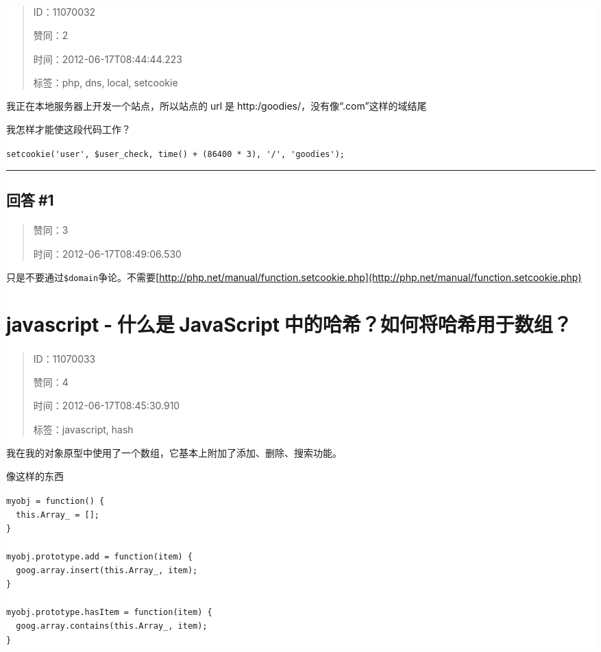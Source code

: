 > ID：11070032
> 
> 赞同：2
> 
> 时间：2012-06-17T08:44:44.223
> 
> 标签：php, dns, local, setcookie

我正在本地服务器上开发一个站点，所以站点的 url 是 http:/goodies/，没有像“.com”这样的域结尾

我怎样才能使这段代码工作？

```
setcookie('user', $user_check, time() + (86400 * 3), '/', 'goodies'); 
```

* * *

## 回答 #1

> 赞同：3
> 
> 时间：2012-06-17T08:49:06.530

只是不要通过`$domain`争论。不需要[http://php.net/manual/function.setcookie.php](http://php.net/manual/function.setcookie.php)

# javascript - 什么是 JavaScript 中的哈希？如何将哈希用于数组？

> ID：11070033
> 
> 赞同：4
> 
> 时间：2012-06-17T08:45:30.910
> 
> 标签：javascript, hash

我在我的对象原型中使用了一个数组，它基本上附加了添加、删除、搜索功能。

像这样的东西

```
myobj = function() {
  this.Array_ = [];
}

myobj.prototype.add = function(item) {
  goog.array.insert(this.Array_, item);
}

myobj.prototype.hasItem = function(item) {
  goog.array.contains(this.Array_, item);
} 
```
